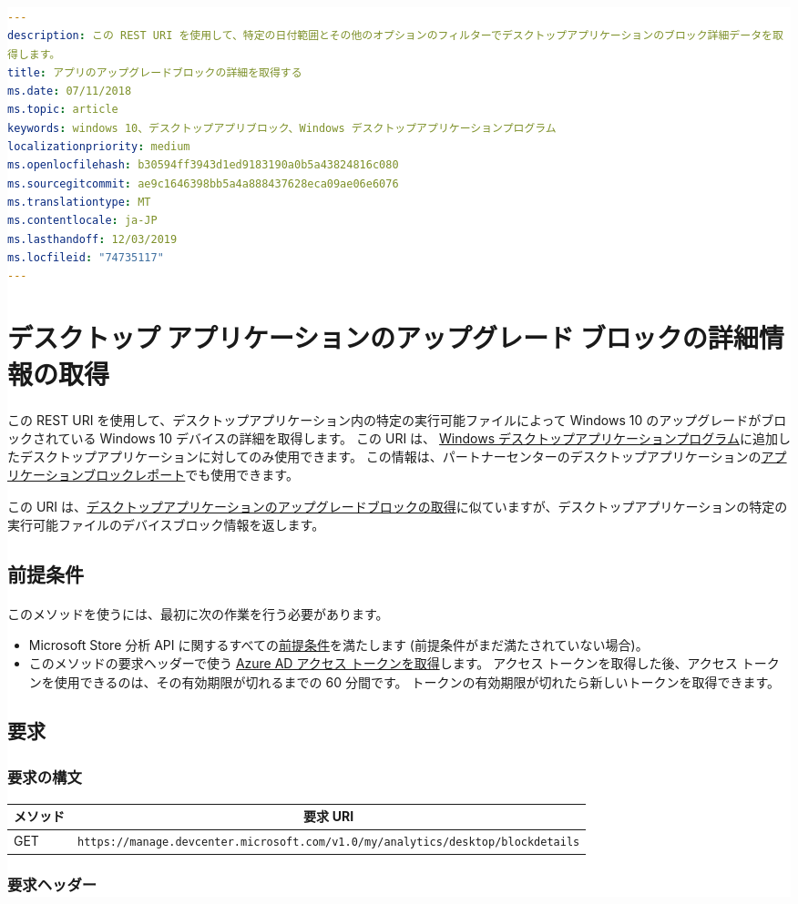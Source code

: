 ```yaml
---
description: この REST URI を使用して、特定の日付範囲とその他のオプションのフィルターでデスクトップアプリケーションのブロック詳細データを取得します。
title: アプリのアップグレードブロックの詳細を取得する
ms.date: 07/11/2018
ms.topic: article
keywords: windows 10、デスクトップアプリブロック、Windows デスクトップアプリケーションプログラム
localizationpriority: medium
ms.openlocfilehash: b30594ff3943d1ed9183190a0b5a43824816c080
ms.sourcegitcommit: ae9c1646398bb5a4a888437628eca09ae06e6076
ms.translationtype: MT
ms.contentlocale: ja-JP
ms.lasthandoff: 12/03/2019
ms.locfileid: "74735117"
---
```

# <a name="get-upgrade-block-details-for-your-desktop-application"></a>デスクトップ アプリケーションのアップグレード ブロックの詳細情報の取得

この REST URI を使用して、デスクトップアプリケーション内の特定の実行可能ファイルによって Windows 10 のアップグレードがブロックされている Windows 10 デバイスの詳細を取得します。 この URI は、 [Windows デスクトップアプリケーションプログラム](https://docs.microsoft.com/windows/desktop/appxpkg/windows-desktop-application-program)に追加したデスクトップアプリケーションに対してのみ使用できます。 この情報は、パートナーセンターのデスクトップアプリケーションの[アプリケーションブロックレポート](https://docs.microsoft.com/windows/desktop/appxpkg/windows-desktop-application-program#application-blocks-report)でも使用できます。

この URI は、[デスクトップアプリケーションのアップグレードブロックの取得](get-desktop-block-data.md)に似ていますが、デスクトップアプリケーションの特定の実行可能ファイルのデバイスブロック情報を返します。

## <a name="prerequisites"></a>前提条件


このメソッドを使うには、最初に次の作業を行う必要があります。

* Microsoft Store 分析 API に関するすべての[前提条件](access-analytics-data-using-windows-store-services.md#prerequisites)を満たします (前提条件がまだ満たされていない場合)。
* このメソッドの要求ヘッダーで使う [Azure AD アクセス トークンを取得](access-analytics-data-using-windows-store-services.md#obtain-an-azure-ad-access-token)します。 アクセス トークンを取得した後、アクセス トークンを使用できるのは、その有効期限が切れるまでの 60 分間です。 トークンの有効期限が切れたら新しいトークンを取得できます。

## <a name="request"></a>要求


### <a name="request-syntax"></a>要求の構文

| メソッド | 要求 URI       |
|--------|----------------------|
| GET    | ```https://manage.devcenter.microsoft.com/v1.0/my/analytics/desktop/blockdetails```|


### <a name="request-header"></a>要求ヘッダー
